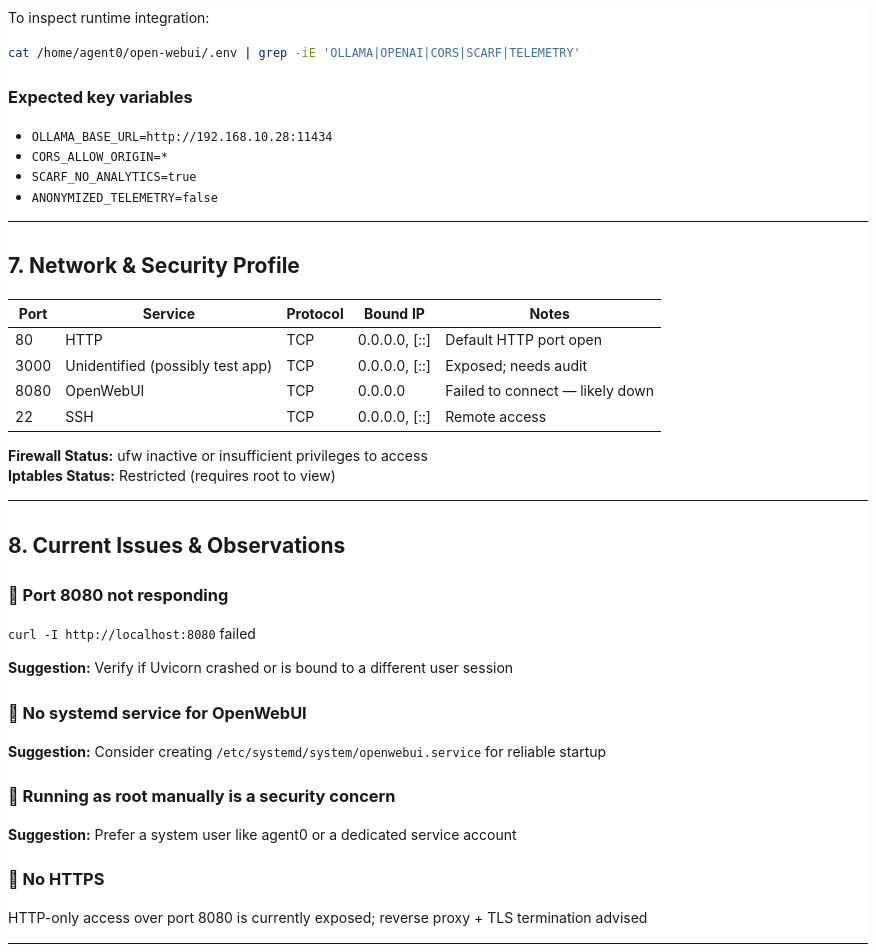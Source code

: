 To inspect runtime integration:

```bash
cat /home/agent0/open-webui/.env | grep -iE 'OLLAMA|OPENAI|CORS|SCARF|TELEMETRY'
```

### Expected key variables

- `OLLAMA_BASE_URL=http://192.168.10.28:11434`
- `CORS_ALLOW_ORIGIN=*`
- `SCARF_NO_ANALYTICS=true`
- `ANONYMIZED_TELEMETRY=false`

---

## 7. Network & Security Profile

| Port | Service | Protocol | Bound IP | Notes |
|------|---------|----------|----------|-------|
| 80 | HTTP | TCP | 0.0.0.0, [::] | Default HTTP port open |
| 3000 | Unidentified (possibly test app) | TCP | 0.0.0.0, [::] | Exposed; needs audit |
| 8080 | OpenWebUI | TCP | 0.0.0.0 | Failed to connect — likely down |
| 22 | SSH | TCP | 0.0.0.0, [::] | Remote access |

**Firewall Status:** ufw inactive or insufficient privileges to access  
**Iptables Status:** Restricted (requires root to view)

---

## 8. Current Issues & Observations

### 🔸 Port 8080 not responding

`curl -I http://localhost:8080` failed

**Suggestion:** Verify if Uvicorn crashed or is bound to a different user session

### 🔸 No systemd service for OpenWebUI

**Suggestion:** Consider creating `/etc/systemd/system/openwebui.service` for reliable startup

### 🔸 Running as root manually is a security concern

**Suggestion:** Prefer a system user like agent0 or a dedicated service account

### 🔸 No HTTPS

HTTP-only access over port 8080 is currently exposed; reverse proxy + TLS termination advised

---
